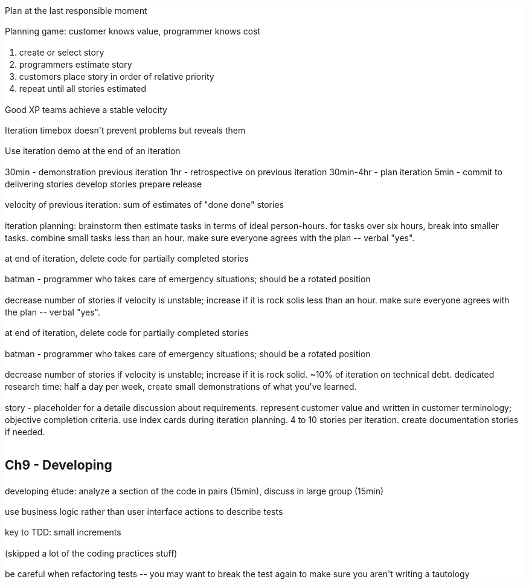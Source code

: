 Plan at the last responsible moment 
 
Planning game: customer knows value, programmer knows cost
1. create or select story
2. programmers estimate story
3. customers place story in order of relative priority
4. repeat until all stories estimated
 
Good XP teams achieve a stable velocity
 
Iteration timebox doesn't prevent problems but reveals them
 
Use iteration demo at the end of an iteration
 
30min - demonstration previous iteration
1hr - retrospective on previous iteration
30min-4hr - plan iteration
5min - commit to delivering stories
develop stories
prepare release
 
velocity of previous iteration: sum of estimates of "done done" stories
 
iteration planning: brainstorm then estimate tasks in terms of ideal person-hours. for tasks over six hours, break into smaller tasks. combine small tasks less than an hour. make sure everyone agrees with the plan -- verbal "yes".
 
at end of iteration, delete code for partially completed stories
 
batman - programmer who takes care of emergency situations; should be a rotated position
 
decrease number of stories if velocity is unstable; increase if it is rock solis less than an hour. make sure everyone agrees with the plan -- verbal "yes".
 
at end of iteration, delete code for partially completed stories
 
batman - programmer who takes care of emergency situations; should be a rotated position
 
decrease number of stories if velocity is unstable; increase if it is rock solid. ~10% of iteration on technical debt. dedicated research time: half a day per week, create small demonstrations of what you've learned. 
 
story - placeholder for a detaile discussion about requirements. represent customer value and written in customer terminology; objective completion criteria. use index cards during iteration planning. 4 to 10 stories per iteration. create documentation stories if needed. 
 
## Ch9 - Developing
 
developing étude: analyze a section of the code in pairs (15min), discuss in large group (15min)
 
use business logic rather than user interface actions to describe tests
 
key to TDD: small increments
 
(skipped a lot of the coding practices stuff)
 
be careful when refactoring tests -- you may want to break the test again to make sure you aren't writing a tautology
 